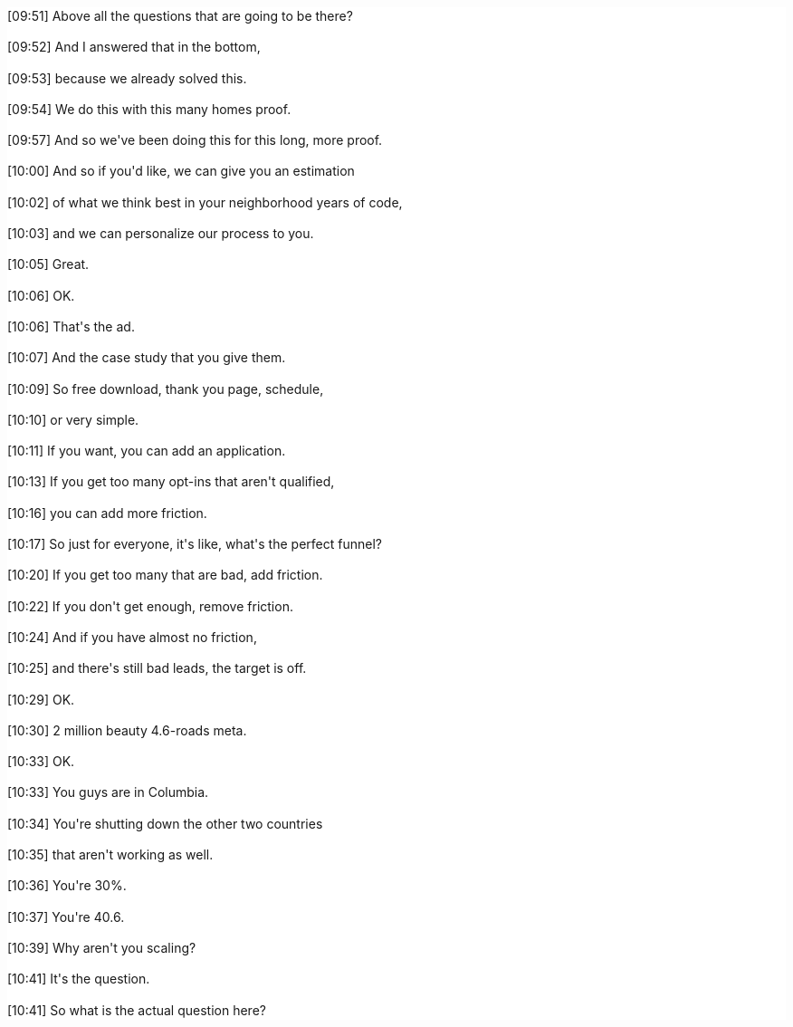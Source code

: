 [09:51] Above all the questions that are going to be there?

[09:52] And I answered that in the bottom,

[09:53] because we already solved this.

[09:54] We do this with this many homes proof.

[09:57] And so we've been doing this for this long, more proof.

[10:00] And so if you'd like, we can give you an estimation

[10:02] of what we think best in your neighborhood years of code,

[10:03] and we can personalize our process to you.

[10:05] Great.

[10:06] OK.

[10:06] That's the ad.

[10:07] And the case study that you give them.

[10:09] So free download, thank you page, schedule,

[10:10] or very simple.

[10:11] If you want, you can add an application.

[10:13] If you get too many opt-ins that aren't qualified,

[10:16] you can add more friction.

[10:17] So just for everyone, it's like, what's the perfect funnel?

[10:20] If you get too many that are bad, add friction.

[10:22] If you don't get enough, remove friction.

[10:24] And if you have almost no friction,

[10:25] and there's still bad leads, the target is off.

[10:29] OK.

[10:30] 2 million beauty 4.6-roads meta.

[10:33] OK.

[10:33] You guys are in Columbia.

[10:34] You're shutting down the other two countries

[10:35] that aren't working as well.

[10:36] You're 30%.

[10:37] You're 40.6.

[10:39] Why aren't you scaling?

[10:41] It's the question.

[10:41] So what is the actual question here?
